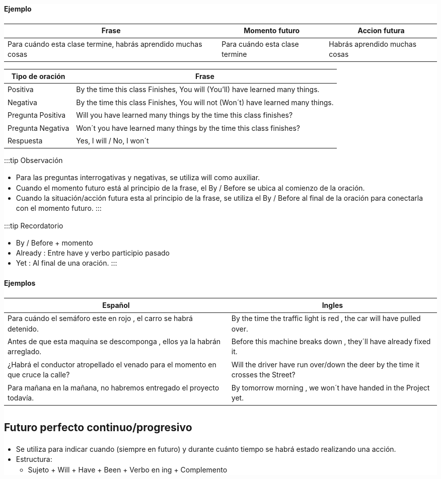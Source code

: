 
#### Ejemplo

| Frase | Momento futuro | Accion futura |
| - | - | - |
| Para cuándo esta clase termine, habrás aprendido muchas cosas | Para cuándo esta clase termine  |  Habrás aprendido muchas cosas  |

| Tipo de oración | Frase |
| - | - |
|Positiva |  By the time this class Finishes, You will (You’ll) have  learned many things. |
| Negativa |  By the time this class Finishes, You will not (Won´t) have learned many things. |
| Pregunta Positiva |  Will you have learned many things  by the time this class finishes? |
| Pregunta Negativa |  Won´t you have learned many things  by the time this class finishes? |
| Respuesta |  Yes, I will / No, I won´t |


:::tip Observación
- Para las preguntas interrogativas y negativas, se utiliza will como auxiliar.
- Cuando el momento futuro está al principio de la frase, el By / Before se ubica al comienzo de la oración.
- Cuando la situación/acción futura esta al principio de la frase, se utiliza el By / Before al final de la oración para conectarla con el momento futuro.
:::

:::tip Recordatorio
- By / Before + momento
- Already : Entre have y verbo participio pasado
- Yet : Al final de una oración.
:::


#### Ejemplos
| Español | Ingles |
| - | - |
|  Para cuándo el semáforo este en rojo , el carro se habrá detenido. | By the time the traffic light is red ,  the car will have pulled over.   |
|  Antes de que esta maquina se descomponga , ellos ya la habrán arreglado. | Before this machine breaks down , they´ll have already fixed it.   |
|  ¿Habrá el conductor atropellado el venado para el momento en que cruce la calle? | Will the driver have run over/down the deer by the time it crosses the Street?   |
|  Para mañana en la mañana, no habremos entregado el proyecto todavía. | By tomorrow morning , we won´t have handed in  the Project yet.   |


## Futuro perfecto continuo/progresivo

- Se utiliza para indicar cuando (siempre en futuro) y durante cuánto tiempo se habrá estado realizando una acción.
- Estructura:
  - Sujeto + Will + Have + Been + Verbo en ing + Complemento
  